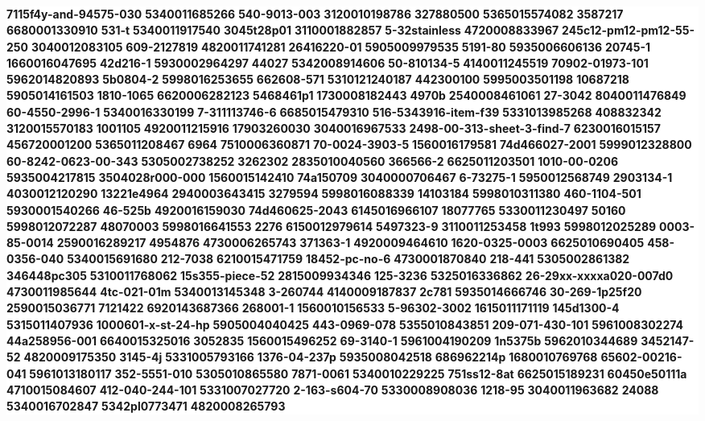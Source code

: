 **7115f4y-and-94575-030**    **5340011685266**    **540-9013-003**    **3120010198786**    **327880500**    **5365015574082**
**3587217**    **6680001330910**    **531-t**    **5340011917540**    **3045t28p01**    **3110001882857**
**5-32stainless**    **4720008833967**    **245c12-pm12-pm12-55-250**    **3040012083105**    **609-2127819**    **4820011741281**
**26416220-01**    **5905009979535**    **5191-80**    **5935006606136**    **20745-1**    **1660016047695**
**42d216-1**    **5930002964297**    **44027**    **5342008914606**    **50-810134-5**    **4140011245519**
**70902-01973-101**    **5962014820893**    **5b0804-2**    **5998016253655**    **662608-571**    **5310121240187**
**442300100**    **5995003501198**    **10687218**    **5905014161503**    **1810-1065**    **6620006282123**
**5468461p1**    **1730008182443**    **4970b**    **2540008461061**    **27-3042**    **8040011476849**
**60-4550-2996-1**    **5340016330199**    **7-311113746-6**    **6685015479310**    **516-5343916-item-f39**    **5331013985268**
**408832342**    **3120015570183**    **1001105**    **4920011215916**    **17903260030**    **3040016967533**
**2498-00-313-sheet-3-find-7**    **6230016015157**    **456720001200**    **5365011208467**    **6964**    **7510006360871**
**70-0024-3903-5**    **1560016179581**    **74d466027-2001**    **5999012328800**    **60-8242-0623-00-343**    **5305002738252**
**3262302**    **2835010040560**    **366566-2**    **6625011203501**    **1010-00-0206**    **5935004217815**
**3504028r000-000**    **1560015142410**    **74a150709**    **3040000706467**    **6-73275-1**    **5950012568749**
**2903134-1**    **4030012120290**    **13221e4964**    **2940003643415**    **3279594**    **5998016088339**
**14103184**    **5998010311380**    **460-1104-501**    **5930001540266**    **46-525b**    **4920016159030**
**74d460625-2043**    **6145016966107**    **18077765**    **5330011230497**    **50160**    **5998012072287**
**48070003**    **5998016641553**    **2276**    **6150012979614**    **5497323-9**    **3110011253458**
**1t993**    **5998012025289**    **0003-85-0014**    **2590016289217**    **4954876**    **4730006265743**
**371363-1**    **4920009464610**    **1620-0325-0003**    **6625010690405**    **458-0356-040**    **5340015691680**
**212-7038**    **6210015471759**    **18452-pc-no-6**    **4730001870840**    **218-441**    **5305002861382**
**346448pc305**    **5310011768062**    **15s355-piece-52**    **2815009934346**    **125-3236**    **5325016336862**
**26-29xx-xxxxa020-007d0**    **4730011985644**    **4tc-021-01m**    **5340013145348**    **3-260744**    **4140009187837**
**2c781**    **5935014666746**    **30-269-1p25f20**    **2590015036771**    **7121422**    **6920143687366**
**268001-1**    **1560010156533**    **5-96302-3002**    **1615011171119**    **145d1300-4**    **5315011407936**
**1000601-x-st-24-hp**    **5905004040425**    **443-0969-078**    **5355010843851**    **209-071-430-101**    **5961008302274**
**44a258956-001**    **6640015325016**    **3052835**    **1560015496252**    **69-3140-1**    **5961004190209**
**1n5375b**    **5962010344689**    **3452147-52**    **4820009175350**    **3145-4j**    **5331005793166**
**1376-04-237p**    **5935008042518**    **686962214p**    **1680010769768**    **65602-00216-041**    **5961013180117**
**352-5551-010**    **5305010865580**    **7871-0061**    **5340010229225**    **751ss12-8at**    **6625015189231**
**60450e50111a**    **4710015084607**    **412-040-244-101**    **5331007027720**    **2-163-s604-70**    **5330008908036**
**1218-95**    **3040011963682**    **24088**    **5340016702847**    **5342pl0773471**    **4820008265793**